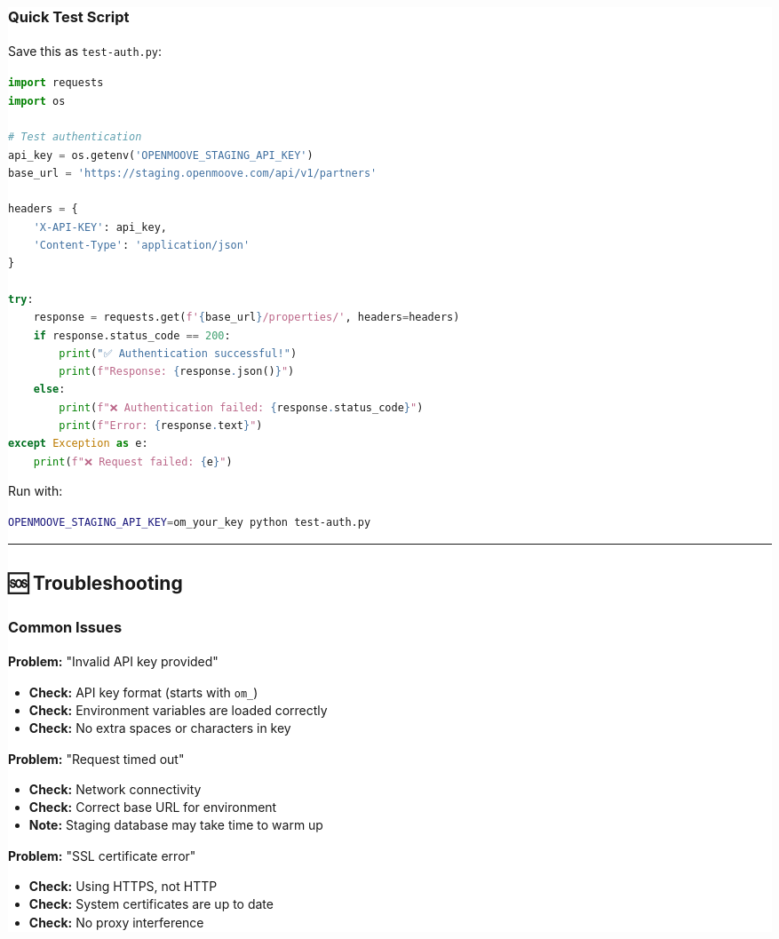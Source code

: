 ### Quick Test Script
Save this as `test-auth.py`:
```python
import requests
import os

# Test authentication
api_key = os.getenv('OPENMOOVE_STAGING_API_KEY')
base_url = 'https://staging.openmoove.com/api/v1/partners'

headers = {
    'X-API-KEY': api_key,
    'Content-Type': 'application/json'
}

try:
    response = requests.get(f'{base_url}/properties/', headers=headers)
    if response.status_code == 200:
        print("✅ Authentication successful!")
        print(f"Response: {response.json()}")
    else:
        print(f"❌ Authentication failed: {response.status_code}")
        print(f"Error: {response.text}")
except Exception as e:
    print(f"❌ Request failed: {e}")
```

Run with:
```bash
OPENMOOVE_STAGING_API_KEY=om_your_key python test-auth.py
```

---

## 🆘 Troubleshooting

### Common Issues

**Problem:** "Invalid API key provided"
- **Check:** API key format (starts with `om_`)
- **Check:** Environment variables are loaded correctly
- **Check:** No extra spaces or characters in key

**Problem:** "Request timed out"
- **Check:** Network connectivity
- **Check:** Correct base URL for environment
- **Note:** Staging database may take time to warm up

**Problem:** "SSL certificate error"
- **Check:** Using HTTPS, not HTTP
- **Check:** System certificates are up to date
- **Check:** No proxy interference
